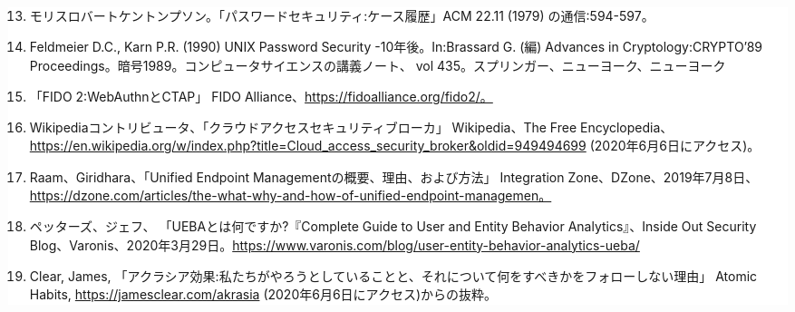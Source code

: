 13. モリスロバートケントンプソン。「パスワードセキュリティ:ケース履歴」ACM 22.11 (1979) の通信:594-597。

14. Feldmeier D.C., Karn P.R. (1990) UNIX Password Security -10年後。In:Brassard G. (編) Advances in Cryptology:CRYPTO’89 Proceedings。暗号1989。コンピュータサイエンスの講義ノート、 vol 435。スプリンガー、ニューヨーク、ニューヨーク

15. 「FIDO 2:WebAuthnとCTAP」 FIDO Alliance、https://fidoalliance.org/fido2/。

16. Wikipediaコントリビュータ、「クラウドアクセスセキュリティブローカ」 Wikipedia、The Free Encyclopedia、https://en.wikipedia.org/w/index.php?title=Cloud_access_security_broker&oldid=949494699 (2020年6月6日にアクセス)。

17. Raam、Giridhara、「Unified Endpoint Managementの概要、理由、および方法」 Integration Zone、DZone、2019年7月8日、https://dzone.com/articles/the-what-why-and-how-of-unified-endpoint-managemen。

18. ペッターズ、ジェフ、 「UEBAとは何ですか?『Complete Guide to User and Entity Behavior Analytics』、Inside Out Security Blog、Varonis、2020年3月29日。https://www.varonis.com/blog/user-entity-behavior-analytics-ueba/

19. Clear, James, 「アクラシア効果:私たちがやろうとしていることと、それについて何をすべきかをフォローしない理由」 Atomic Habits, https://jamesclear.com/akrasia (2020年6月6日にアクセス)からの抜粋。
